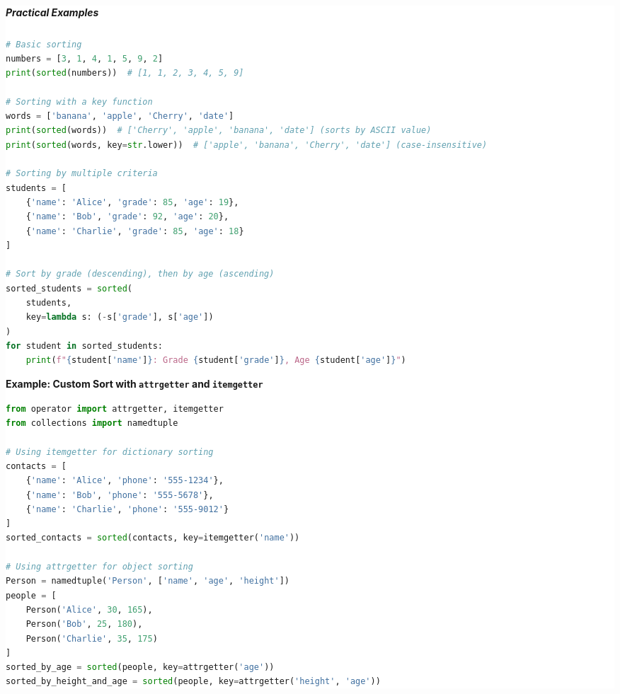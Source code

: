 ##### Practical Examples

```python
# Basic sorting
numbers = [3, 1, 4, 1, 5, 9, 2]
print(sorted(numbers))  # [1, 1, 2, 3, 4, 5, 9]

# Sorting with a key function
words = ['banana', 'apple', 'Cherry', 'date']
print(sorted(words))  # ['Cherry', 'apple', 'banana', 'date'] (sorts by ASCII value)
print(sorted(words, key=str.lower))  # ['apple', 'banana', 'Cherry', 'date'] (case-insensitive)

# Sorting by multiple criteria
students = [
    {'name': 'Alice', 'grade': 85, 'age': 19},
    {'name': 'Bob', 'grade': 92, 'age': 20},
    {'name': 'Charlie', 'grade': 85, 'age': 18}
]

# Sort by grade (descending), then by age (ascending)
sorted_students = sorted(
    students,
    key=lambda s: (-s['grade'], s['age'])
)
for student in sorted_students:
    print(f"{student['name']}: Grade {student['grade']}, Age {student['age']}")
```

**Example: Custom Sort with `attrgetter` and `itemgetter`**

```python
from operator import attrgetter, itemgetter
from collections import namedtuple

# Using itemgetter for dictionary sorting
contacts = [
    {'name': 'Alice', 'phone': '555-1234'},
    {'name': 'Bob', 'phone': '555-5678'},
    {'name': 'Charlie', 'phone': '555-9012'}
]
sorted_contacts = sorted(contacts, key=itemgetter('name'))

# Using attrgetter for object sorting
Person = namedtuple('Person', ['name', 'age', 'height'])
people = [
    Person('Alice', 30, 165),
    Person('Bob', 25, 180),
    Person('Charlie', 35, 175)
]
sorted_by_age = sorted(people, key=attrgetter('age'))
sorted_by_height_and_age = sorted(people, key=attrgetter('height', 'age'))
```
